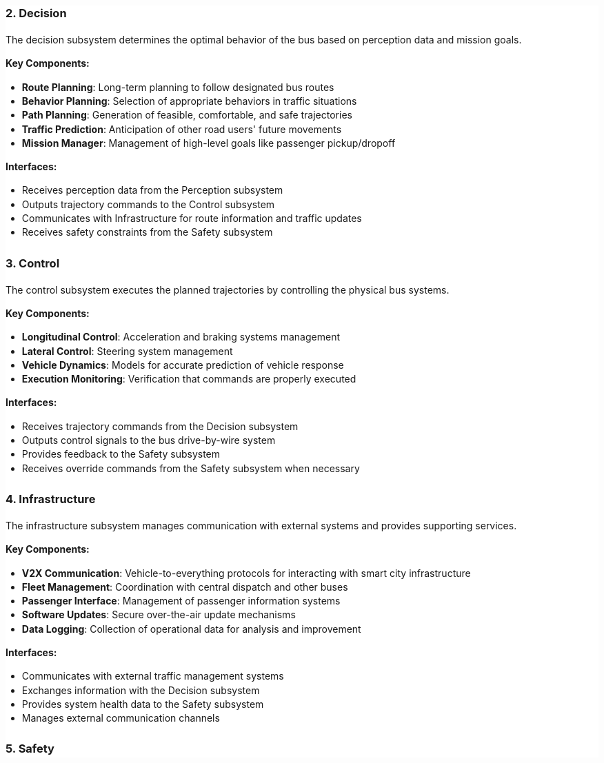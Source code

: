 ### 2. Decision

The decision subsystem determines the optimal behavior of the bus based on perception data and mission goals.

**Key Components:**
- **Route Planning**: Long-term planning to follow designated bus routes
- **Behavior Planning**: Selection of appropriate behaviors in traffic situations
- **Path Planning**: Generation of feasible, comfortable, and safe trajectories
- **Traffic Prediction**: Anticipation of other road users' future movements
- **Mission Manager**: Management of high-level goals like passenger pickup/dropoff

**Interfaces:**
- Receives perception data from the Perception subsystem
- Outputs trajectory commands to the Control subsystem
- Communicates with Infrastructure for route information and traffic updates
- Receives safety constraints from the Safety subsystem

### 3. Control

The control subsystem executes the planned trajectories by controlling the physical bus systems.

**Key Components:**
- **Longitudinal Control**: Acceleration and braking systems management
- **Lateral Control**: Steering system management
- **Vehicle Dynamics**: Models for accurate prediction of vehicle response
- **Execution Monitoring**: Verification that commands are properly executed

**Interfaces:**
- Receives trajectory commands from the Decision subsystem
- Outputs control signals to the bus drive-by-wire system
- Provides feedback to the Safety subsystem
- Receives override commands from the Safety subsystem when necessary

### 4. Infrastructure

The infrastructure subsystem manages communication with external systems and provides supporting services.

**Key Components:**
- **V2X Communication**: Vehicle-to-everything protocols for interacting with smart city infrastructure
- **Fleet Management**: Coordination with central dispatch and other buses
- **Passenger Interface**: Management of passenger information systems
- **Software Updates**: Secure over-the-air update mechanisms
- **Data Logging**: Collection of operational data for analysis and improvement

**Interfaces:**
- Communicates with external traffic management systems
- Exchanges information with the Decision subsystem
- Provides system health data to the Safety subsystem
- Manages external communication channels

### 5. Safety
